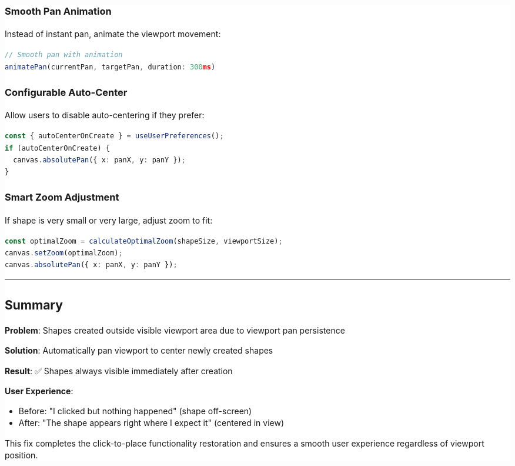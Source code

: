 ### Smooth Pan Animation
Instead of instant pan, animate the viewport movement:
```typescript
// Smooth pan with animation
animatePan(currentPan, targetPan, duration: 300ms)
```

### Configurable Auto-Center
Allow users to disable auto-centering if they prefer:
```typescript
const { autoCenterOnCreate } = useUserPreferences();
if (autoCenterOnCreate) {
  canvas.absolutePan({ x: panX, y: panY });
}
```

### Smart Zoom Adjustment
If shape is very small or very large, adjust zoom to fit:
```typescript
const optimalZoom = calculateOptimalZoom(shapeSize, viewportSize);
canvas.setZoom(optimalZoom);
canvas.absolutePan({ x: panX, y: panY });
```

---

## Summary

**Problem**: Shapes created outside visible viewport area due to viewport pan persistence

**Solution**: Automatically pan viewport to center newly created shapes

**Result**: ✅ Shapes always visible immediately after creation

**User Experience**:
- Before: "I clicked but nothing happened" (shape off-screen)
- After: "The shape appears right where I expect it" (centered in view)

This fix completes the click-to-place functionality restoration and ensures a smooth user experience regardless of viewport position.
